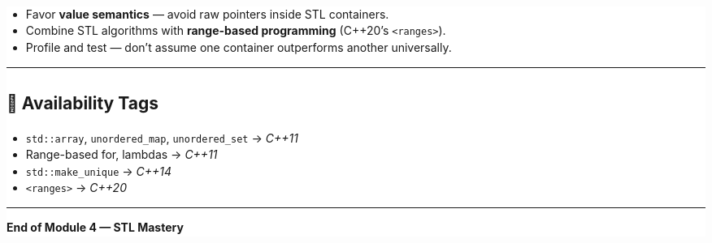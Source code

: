 * Favor **value semantics** — avoid raw pointers inside STL containers.
* Combine STL algorithms with **range-based programming** (C++20’s `<ranges>`).
* Profile and test — don’t assume one container outperforms another universally.

---

## 🧩 Availability Tags

* `std::array`, `unordered_map`, `unordered_set` → *C++11*
* Range-based for, lambdas → *C++11*
* `std::make_unique` → *C++14*
* `<ranges>` → *C++20*

---

**End of Module 4 — STL Mastery**
